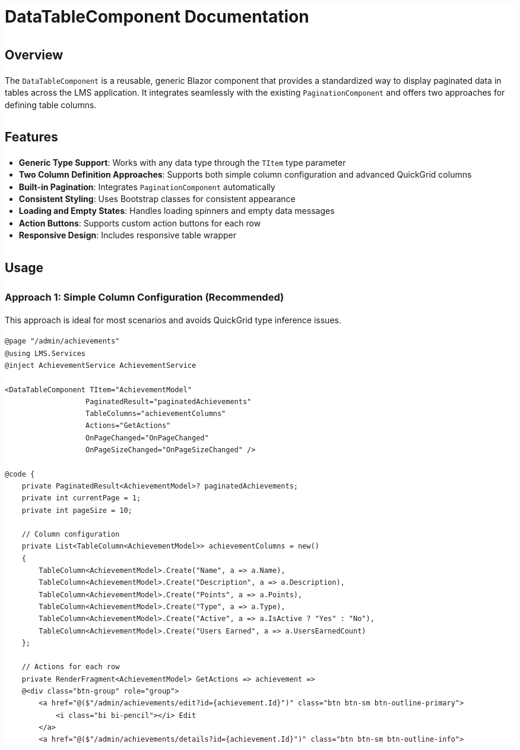 # DataTableComponent Documentation

## Overview

The `DataTableComponent` is a reusable, generic Blazor component that provides a standardized way to display paginated data in tables across the LMS application. It integrates seamlessly with the existing `PaginationComponent` and offers two approaches for defining table columns.

## Features

- **Generic Type Support**: Works with any data type through the `TItem` type parameter
- **Two Column Definition Approaches**: Supports both simple column configuration and advanced QuickGrid columns
- **Built-in Pagination**: Integrates `PaginationComponent` automatically
- **Consistent Styling**: Uses Bootstrap classes for consistent appearance
- **Loading and Empty States**: Handles loading spinners and empty data messages
- **Action Buttons**: Supports custom action buttons for each row
- **Responsive Design**: Includes responsive table wrapper

## Usage

### Approach 1: Simple Column Configuration (Recommended)

This approach is ideal for most scenarios and avoids QuickGrid type inference issues.

```razor
@page "/admin/achievements"
@using LMS.Services
@inject AchievementService AchievementService

<DataTableComponent TItem="AchievementModel"
                   PaginatedResult="paginatedAchievements"
                   TableColumns="achievementColumns"
                   Actions="GetActions"
                   OnPageChanged="OnPageChanged"
                   OnPageSizeChanged="OnPageSizeChanged" />

@code {
    private PaginatedResult<AchievementModel>? paginatedAchievements;
    private int currentPage = 1;
    private int pageSize = 10;

    // Column configuration
    private List<TableColumn<AchievementModel>> achievementColumns = new()
    {
        TableColumn<AchievementModel>.Create("Name", a => a.Name),
        TableColumn<AchievementModel>.Create("Description", a => a.Description),
        TableColumn<AchievementModel>.Create("Points", a => a.Points),
        TableColumn<AchievementModel>.Create("Type", a => a.Type),
        TableColumn<AchievementModel>.Create("Active", a => a.IsActive ? "Yes" : "No"),
        TableColumn<AchievementModel>.Create("Users Earned", a => a.UsersEarnedCount)
    };

    // Actions for each row
    private RenderFragment<AchievementModel> GetActions => achievement =>
    @<div class="btn-group" role="group">
        <a href="@($"/admin/achievements/edit?id={achievement.Id}")" class="btn btn-sm btn-outline-primary">
            <i class="bi bi-pencil"></i> Edit
        </a>
        <a href="@($"/admin/achievements/details?id={achievement.Id}")" class="btn btn-sm btn-outline-info">
```